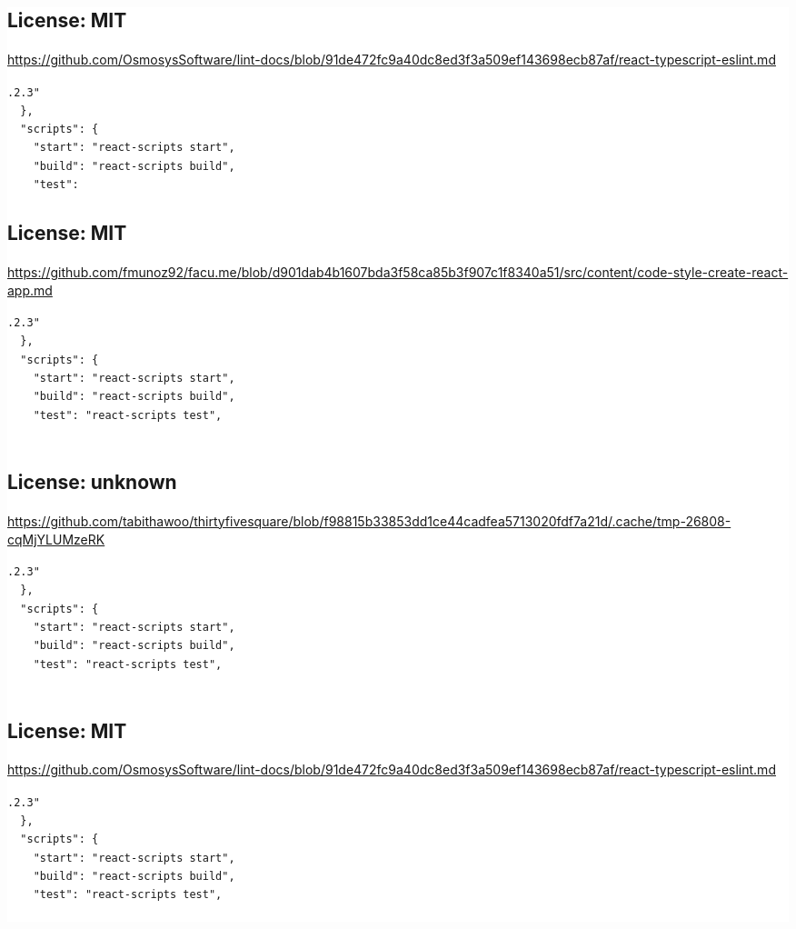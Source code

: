 
## License: MIT
https://github.com/OsmosysSoftware/lint-docs/blob/91de472fc9a40dc8ed3f3a509ef143698ecb87af/react-typescript-eslint.md

```
.2.3"
  },
  "scripts": {
    "start": "react-scripts start",
    "build": "react-scripts build",
    "test":
```


## License: MIT
https://github.com/fmunoz92/facu.me/blob/d901dab4b1607bda3f58ca85b3f907c1f8340a51/src/content/code-style-create-react-app.md

```
.2.3"
  },
  "scripts": {
    "start": "react-scripts start",
    "build": "react-scripts build",
    "test": "react-scripts test",
    
```


## License: unknown
https://github.com/tabithawoo/thirtyfivesquare/blob/f98815b33853dd1ce44cadfea5713020fdf7a21d/.cache/tmp-26808-cqMjYLUMzeRK

```
.2.3"
  },
  "scripts": {
    "start": "react-scripts start",
    "build": "react-scripts build",
    "test": "react-scripts test",
    
```


## License: MIT
https://github.com/OsmosysSoftware/lint-docs/blob/91de472fc9a40dc8ed3f3a509ef143698ecb87af/react-typescript-eslint.md

```
.2.3"
  },
  "scripts": {
    "start": "react-scripts start",
    "build": "react-scripts build",
    "test": "react-scripts test",
    
```
